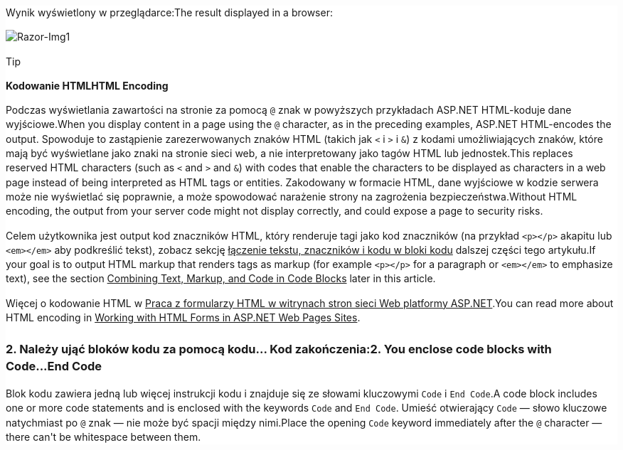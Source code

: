 <span data-ttu-id="5f5c7-125">Wynik wyświetlony w przeglądarce:</span><span class="sxs-lookup"><span data-stu-id="5f5c7-125">The result displayed in a browser:</span></span>

![Razor-Img1](introducing-razor-syntax-vb/_static/image1.jpg)

> [!TIP] 
> 
> <span data-ttu-id="5f5c7-127">**Kodowanie HTML**</span><span class="sxs-lookup"><span data-stu-id="5f5c7-127">**HTML Encoding**</span></span>
> 
> <span data-ttu-id="5f5c7-128">Podczas wyświetlania zawartości na stronie za pomocą `@` znak w powyższych przykładach ASP.NET HTML-koduje dane wyjściowe.</span><span class="sxs-lookup"><span data-stu-id="5f5c7-128">When you display content in a page using the `@` character, as in the preceding examples, ASP.NET HTML-encodes the output.</span></span> <span data-ttu-id="5f5c7-129">Spowoduje to zastąpienie zarezerwowanych znaków HTML (takich jak `<` i `>` i `&`) z kodami umożliwiających znaków, które mają być wyświetlane jako znaki na stronie sieci web, a nie interpretowany jako tagów HTML lub jednostek.</span><span class="sxs-lookup"><span data-stu-id="5f5c7-129">This replaces reserved HTML characters (such as `<` and `>` and `&`) with codes that enable the characters to be displayed as characters in a web page instead of being interpreted as HTML tags or entities.</span></span> <span data-ttu-id="5f5c7-130">Zakodowany w formacie HTML, dane wyjściowe w kodzie serwera może nie wyświetlać się poprawnie, a może spowodować narażenie strony na zagrożenia bezpieczeństwa.</span><span class="sxs-lookup"><span data-stu-id="5f5c7-130">Without HTML encoding, the output from your server code might not display correctly, and could expose a page to security risks.</span></span>
> 
> <span data-ttu-id="5f5c7-131">Celem użytkownika jest output kod znaczników HTML, który renderuje tagi jako kod znaczników (na przykład `<p></p>` akapitu lub `<em></em>` aby podkreślić tekst), zobacz sekcję [łączenie tekstu, znaczników i kodu w bloki kodu](#BM_CombiningTextMarkupAndCode) dalszej części tego artykułu.</span><span class="sxs-lookup"><span data-stu-id="5f5c7-131">If your goal is to output HTML markup that renders tags as markup (for example `<p></p>` for a paragraph or `<em></em>` to emphasize text), see the section [Combining Text, Markup, and Code in Code Blocks](#BM_CombiningTextMarkupAndCode) later in this article.</span></span>
> 
> <span data-ttu-id="5f5c7-132">Więcej o kodowanie HTML w [Praca z formularzy HTML w witrynach stron sieci Web platformy ASP.NET](https://go.microsoft.com/fwlink/?LinkId=202892).</span><span class="sxs-lookup"><span data-stu-id="5f5c7-132">You can read more about HTML encoding in [Working with HTML Forms in ASP.NET Web Pages Sites](https://go.microsoft.com/fwlink/?LinkId=202892).</span></span>


### <a name="2-you-enclose-code-blocks-with-codeend-code"></a><span data-ttu-id="5f5c7-133">2. Należy ująć bloków kodu za pomocą kodu... Kod zakończenia:</span><span class="sxs-lookup"><span data-stu-id="5f5c7-133">2. You enclose code blocks with Code...End Code</span></span>

<span data-ttu-id="5f5c7-134">Blok kodu zawiera jedną lub więcej instrukcji kodu i znajduje się ze słowami kluczowymi `Code` i `End Code`.</span><span class="sxs-lookup"><span data-stu-id="5f5c7-134">A code block includes one or more code statements and is enclosed with the keywords `Code` and `End Code`.</span></span> <span data-ttu-id="5f5c7-135">Umieść otwierający `Code` — słowo kluczowe natychmiast po `@` znak &#8212; nie może być spacji między nimi.</span><span class="sxs-lookup"><span data-stu-id="5f5c7-135">Place the opening `Code` keyword immediately after the `@` character &#8212; there can't be whitespace between them.</span></span>
